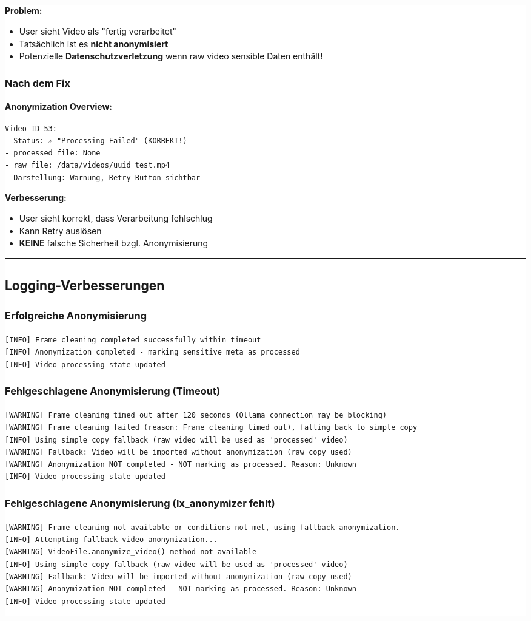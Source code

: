 **Problem:**
- User sieht Video als "fertig verarbeitet"
- Tatsächlich ist es **nicht anonymisiert**
- Potenzielle **Datenschutzverletzung** wenn raw video sensible Daten enthält!

### Nach dem Fix

**Anonymization Overview:**
```
Video ID 53:
- Status: ⚠️ "Processing Failed" (KORREKT!)
- processed_file: None
- raw_file: /data/videos/uuid_test.mp4
- Darstellung: Warnung, Retry-Button sichtbar
```

**Verbesserung:**
- User sieht korrekt, dass Verarbeitung fehlschlug
- Kann Retry auslösen
- **KEINE** falsche Sicherheit bzgl. Anonymisierung

---

## Logging-Verbesserungen

### Erfolgreiche Anonymisierung

```
[INFO] Frame cleaning completed successfully within timeout
[INFO] Anonymization completed - marking sensitive meta as processed
[INFO] Video processing state updated
```

### Fehlgeschlagene Anonymisierung (Timeout)

```
[WARNING] Frame cleaning timed out after 120 seconds (Ollama connection may be blocking)
[WARNING] Frame cleaning failed (reason: Frame cleaning timed out), falling back to simple copy
[INFO] Using simple copy fallback (raw video will be used as 'processed' video)
[WARNING] Fallback: Video will be imported without anonymization (raw copy used)
[WARNING] Anonymization NOT completed - NOT marking as processed. Reason: Unknown
[INFO] Video processing state updated
```

### Fehlgeschlagene Anonymisierung (lx_anonymizer fehlt)

```
[WARNING] Frame cleaning not available or conditions not met, using fallback anonymization.
[INFO] Attempting fallback video anonymization...
[WARNING] VideoFile.anonymize_video() method not available
[INFO] Using simple copy fallback (raw video will be used as 'processed' video)
[WARNING] Fallback: Video will be imported without anonymization (raw copy used)
[WARNING] Anonymization NOT completed - NOT marking as processed. Reason: Unknown
[INFO] Video processing state updated
```

---